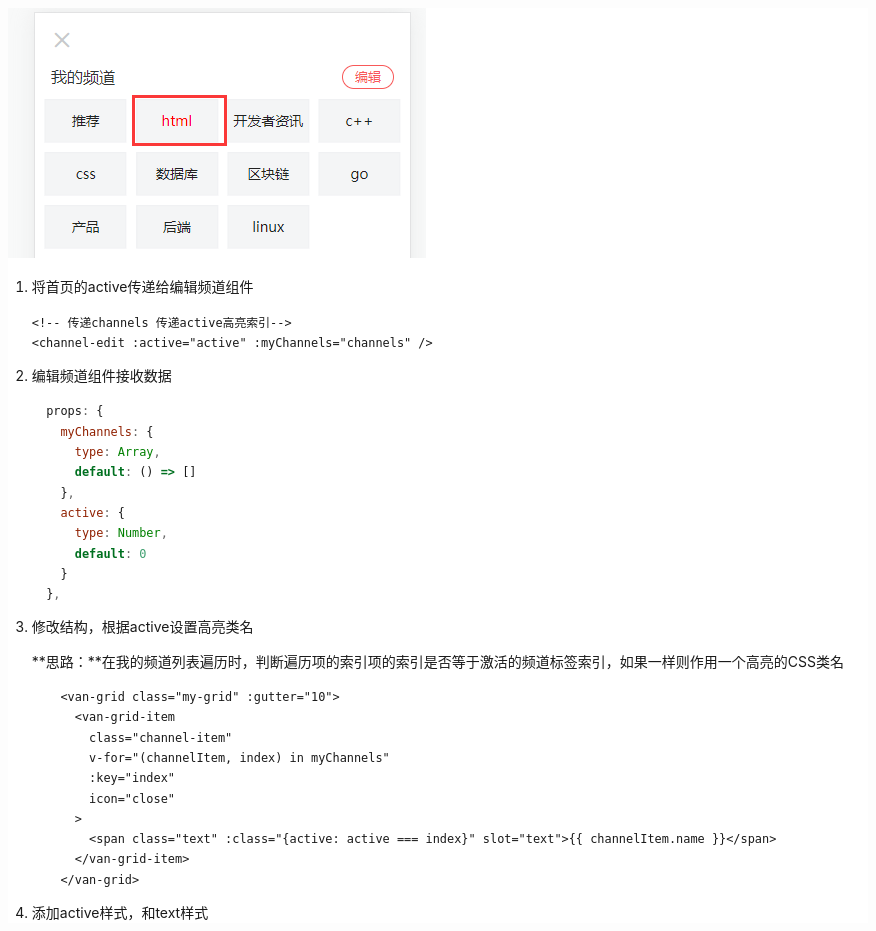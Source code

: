 ![image-20220630103228187](images/image-20220630103228187.png)

1. 将首页的active传递给编辑频道组件

   ```vue
   <!-- 传递channels 传递active高亮索引-->
   <channel-edit :active="active" :myChannels="channels" />
   ```

2. 编辑频道组件接收数据

   ```js
     props: {
       myChannels: {
         type: Array,
         default: () => []
       },
       active: {
         type: Number,
         default: 0
       }
     },
   ```

3. 修改结构，根据active设置高亮类名

   **思路：**在我的频道列表遍历时，判断遍历项的索引项的索引是否等于激活的频道标签索引，如果一样则作用一个高亮的CSS类名

   ```vue
       <van-grid class="my-grid" :gutter="10">
         <van-grid-item
           class="channel-item"
           v-for="(channelItem, index) in myChannels"
           :key="index"
           icon="close"
         >
           <span class="text" :class="{active: active === index}" slot="text">{{ channelItem.name }}</span>
         </van-grid-item>
       </van-grid>
   ```

4. 添加active样式，和text样式
